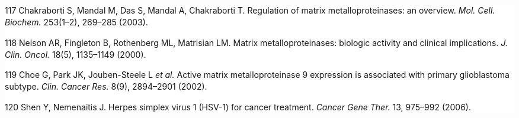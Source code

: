 117 Chakraborti S, Mandal M, Das S, Mandal A, Chakraborti T. Regulation of matrix metalloproteinases: an overview. *Mol. Cell. Biochem.* 253(1–2), 269–285 (2003).

118 Nelson AR, Fingleton B, Rothenberg ML, Matrisian LM. Matrix metalloproteinases: biologic activity and clinical implications. *J. Clin. Oncol.* 18(5), 1135–1149 (2000).

119 Choe G, Park JK, Jouben-Steele L *et al.* Active matrix metalloproteinase 9 expression is associated with primary glioblastoma subtype. *Clin. Cancer Res.* 8(9), 2894–2901 (2002).

120 Shen Y, Nemenaitis J. Herpes simplex virus 1 (HSV-1) for cancer treatment. *Cancer Gene Ther.* 13, 975–992 (2006).
